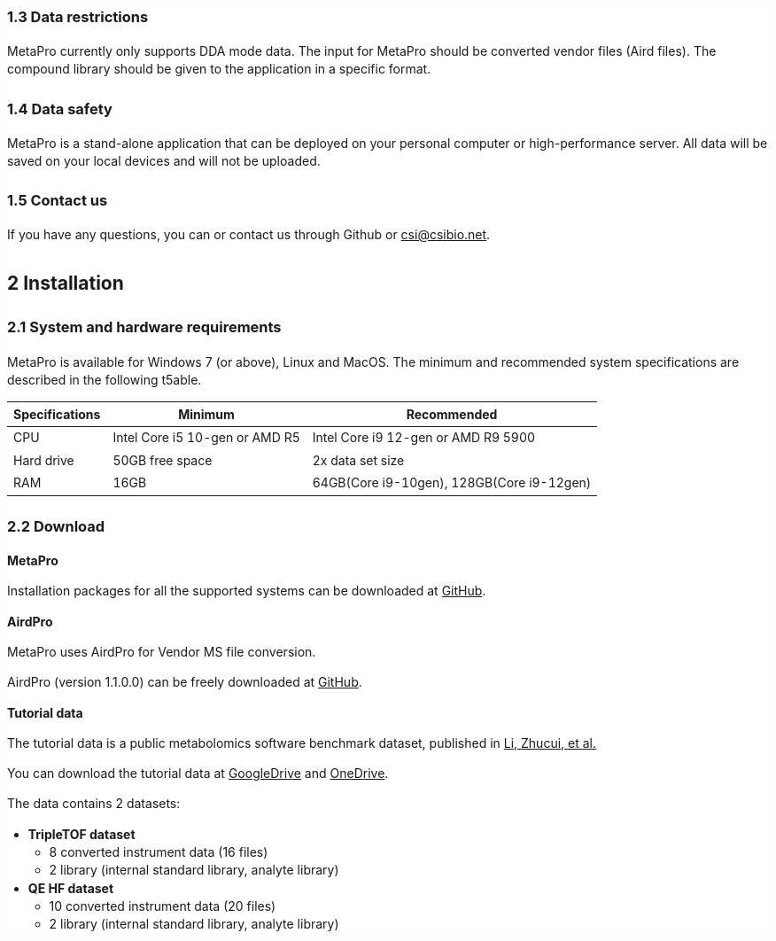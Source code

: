 
### 1.3 Data restrictions

MetaPro currently only supports DDA mode data. The input for MetaPro should be converted vendor files (Aird files). The compound library should be given to the application in a specific format.

### 1.4 Data safety

MetaPro is a stand-alone application that can be deployed on your personal computer or high-performance server. All data will be saved on your local devices and will not be uploaded.

### 1.5 Contact us

If you have any questions, you can or contact us through Github or csi@csibio.net.

## 2 Installation

### 2.1 System and hardware requirements

MetaPro is available for Windows 7 (or above), Linux and MacOS. The minimum and recommended system specifications are described in the following t5able.

| **Specifications** | **Minimum**                    | **Recommended**                           |
| ------------------ | ------------------------------ | ----------------------------------------- |
| CPU                | Intel Core i5 10-gen or AMD R5 | Intel Core i9 12-gen or AMD R9 5900       |
| Hard drive         | 50GB free space                | 2x data set size                          |
| RAM                | 16GB                           | 64GB(Core i9-10gen), 128GB(Core i9-12gen) |

### 2.2 Download

**MetaPro**

Installation packages for all the supported systems can be downloaded at [GitHub](https://github.com/CSi-Studio/MetaPro/releases/tag/v1.1.8).

**AirdPro**

MetaPro uses AirdPro for Vendor MS file conversion.

AirdPro (version 1.1.0.0) can be freely downloaded at [GitHub](https://github.com/CSi-Studio/AirdPro/releases/tag/1.1).

**Tutorial data**

The tutorial data is a public metabolomics software benchmark dataset, published in [Li, Zhucui, et al.](https://doi.org/10.1016/j.aca.2018.05.001)

You can download the tutorial data at [GoogleDrive](https://drive.google.com/drive/folders/1_FAFca5LlqhFWv6U1-UzU9OkqPvGRsBI?usp=sharing) and [OneDrive](https://1drv.ms/u/s!AqS3L_kdjWbKgp43W1l8-GteFvv6ZQ?e=xukUkb).

The data contains 2 datasets:

- **TripleTOF dataset**
  - 8 converted instrument data (16 files)
  - 2 library (internal standard library, analyte library)
- **QE HF dataset**
  - 10 converted instrument data (20 files)
  - 2 library (internal standard library, analyte library)

